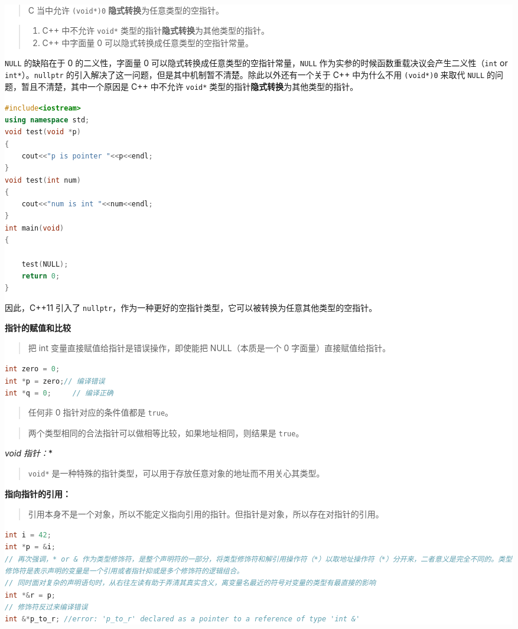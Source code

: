 > C 当中允许 `(void*)0` **隐式转换**为任意类型的空指针。

> 1. C++ 中不允许 `void*` 类型的指针**隐式转换**为其他类型的指针。
> 2. C++ 中字面量 0 可以隐式转换成任意类型的空指针常量。

`NULL` 的缺陷在于 0 的二义性，字面量 0 可以隐式转换成任意类型的空指针常量，`NULL` 作为实参的时候函数重载决议会产生二义性（`int` or `int*`）。`nullptr` 的引入解决了这一问题，但是其中机制暂不清楚。除此以外还有一个关于 C++ 中为什么不用 `(void*)0` 来取代 `NULL` 的问题，暂且不清楚，其中一个原因是 C++ 中不允许 `void*` 类型的指针**隐式转换**为其他类型的指针。

```c++
#include<iostream>
using namespace std;
void test(void *p)
{
    cout<<"p is pointer "<<p<<endl;
}
void test(int num)
{
    cout<<"num is int "<<num<<endl;
}
int main(void)
{

    test(NULL);
    return 0;
}
```

因此，C++11 引入了 `nullptr`，作为一种更好的空指针类型，它可以被转换为任意其他类型的空指针。



**指针的赋值和比较**

> 把 int 变量直接赋值给指针是错误操作，即使能把 NULL（本质是一个 0 字面量）直接赋值给指针。

```c++
int zero = 0;
int *p = zero;// 编译错误
int *q = 0;		// 编译正确
```

> 任何非 0 指针对应的条件值都是 `true`。

> 两个类型相同的合法指针可以做相等比较，如果地址相同，则结果是 `true`。



**void* 指针：**

> `void*` 是一种特殊的指针类型，可以用于存放任意对象的地址而不用关心其类型。



**指向指针的引用：**

> 引用本身不是一个对象，所以不能定义指向引用的指针。但指针是对象，所以存在对指针的引用。

```c++
int i = 42;
int *p = &i;
// 再次强调，* or & 作为类型修饰符，是整个声明符的一部分，将类型修饰符和解引用操作符（*）以取地址操作符（*）分开来，二者意义是完全不同的。类型修饰符是表示声明的变量是一个引用或者指针抑或是多个修饰符的逻辑组合。
// 同时面对复杂的声明语句时，从右往左读有助于弄清其真实含义，离变量名最近的符号对变量的类型有最直接的影响
int *&r = p;
// 修饰符反过来编译错误
int &*p_to_r; //error: 'p_to_r' declared as a pointer to a reference of type 'int &'
```
